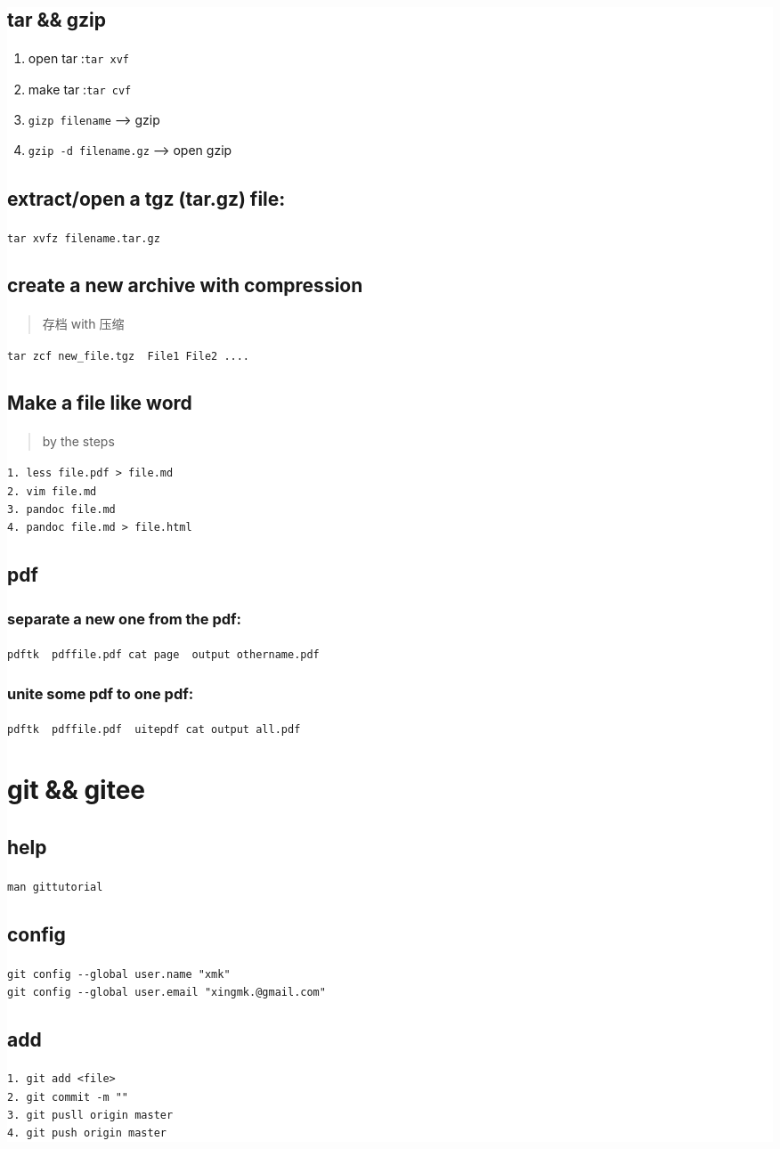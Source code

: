 ## tar && gzip

1. open tar :`tar xvf `
2. make tar :`tar cvf`

1. `gizp filename`        -->  gzip  
2. `gzip -d filename.gz`  -->  open gzip

## extract/open a tgz (tar.gz) file:    

`tar xvfz filename.tar.gz`

## create a new archive with compression 
> 存档 with 压缩

`tar zcf new_file.tgz  File1 File2 ....`

## Make a file like word 
> by the steps 

```
1. less file.pdf > file.md
2. vim file.md 
3. pandoc file.md
4. pandoc file.md > file.html

```

## pdf
### separate a new one from the pdf:  
`pdftk  pdffile.pdf cat page  output othername.pdf`

### unite some pdf to one pdf:
`pdftk  pdffile.pdf  uitepdf cat output all.pdf`    


# git && gitee

## help
`man gittutorial`

## config
```
git config --global user.name "xmk"
git config --global user.email "xingmk.@gmail.com"
```

## add
```
1. git add <file>
2. git commit -m ""     
3. git pusll origin master
4. git push origin master 
```
